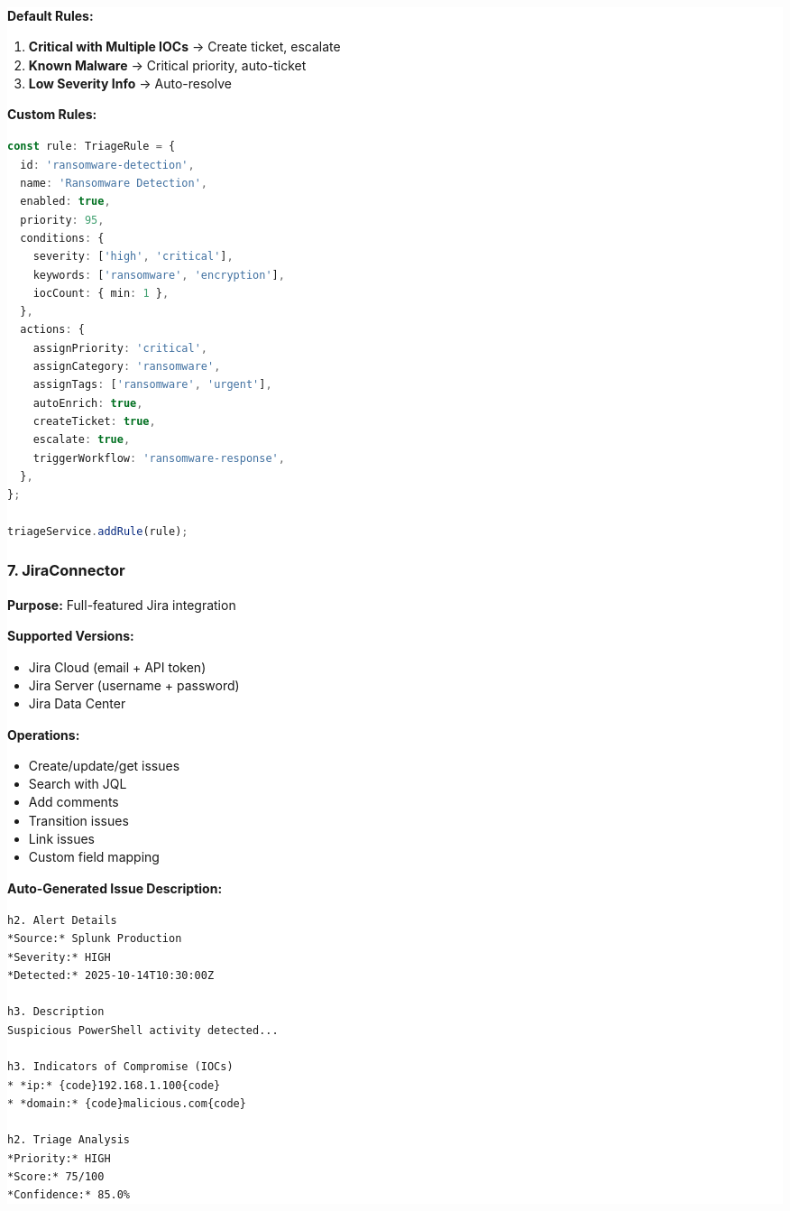 **Default Rules:**
1. **Critical with Multiple IOCs** → Create ticket, escalate
2. **Known Malware** → Critical priority, auto-ticket
3. **Low Severity Info** → Auto-resolve

**Custom Rules:**
```typescript
const rule: TriageRule = {
  id: 'ransomware-detection',
  name: 'Ransomware Detection',
  enabled: true,
  priority: 95,
  conditions: {
    severity: ['high', 'critical'],
    keywords: ['ransomware', 'encryption'],
    iocCount: { min: 1 },
  },
  actions: {
    assignPriority: 'critical',
    assignCategory: 'ransomware',
    assignTags: ['ransomware', 'urgent'],
    autoEnrich: true,
    createTicket: true,
    escalate: true,
    triggerWorkflow: 'ransomware-response',
  },
};

triageService.addRule(rule);
```

### 7. JiraConnector

**Purpose:** Full-featured Jira integration

**Supported Versions:**
- Jira Cloud (email + API token)
- Jira Server (username + password)
- Jira Data Center

**Operations:**
- Create/update/get issues
- Search with JQL
- Add comments
- Transition issues
- Link issues
- Custom field mapping

**Auto-Generated Issue Description:**
```
h2. Alert Details
*Source:* Splunk Production
*Severity:* HIGH
*Detected:* 2025-10-14T10:30:00Z

h3. Description
Suspicious PowerShell activity detected...

h3. Indicators of Compromise (IOCs)
* *ip:* {code}192.168.1.100{code}
* *domain:* {code}malicious.com{code}

h2. Triage Analysis
*Priority:* HIGH
*Score:* 75/100
*Confidence:* 85.0%
```